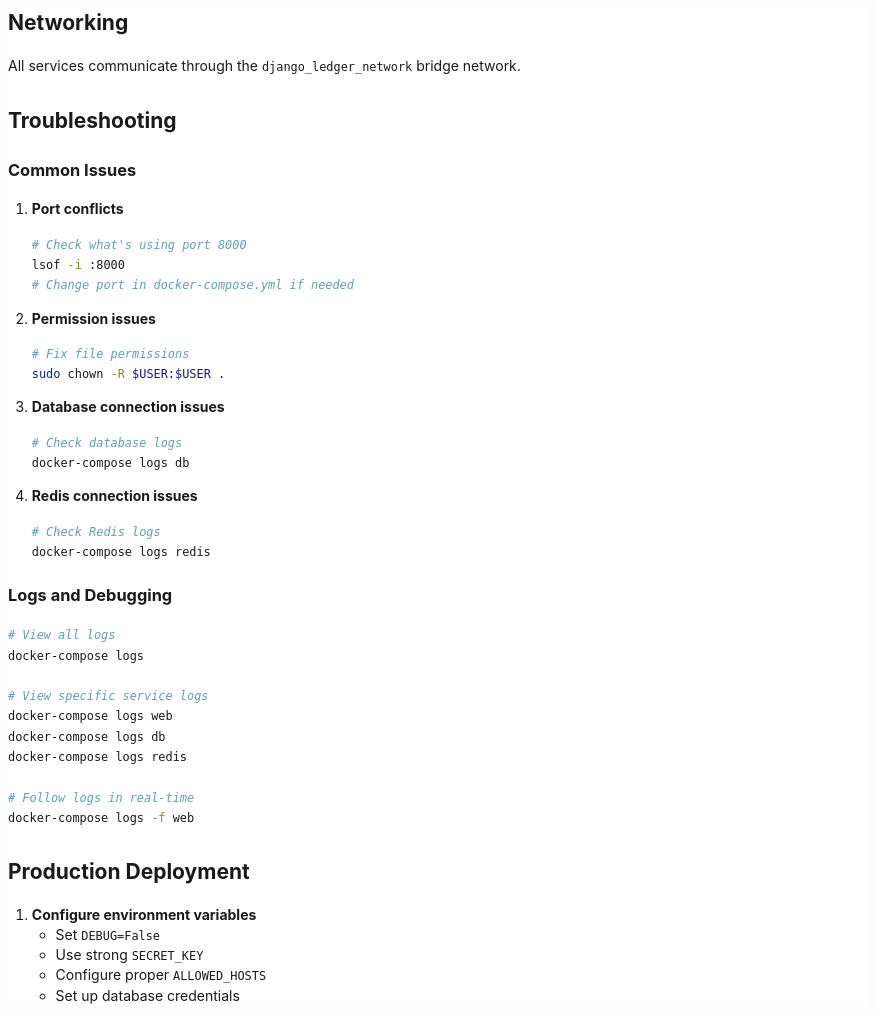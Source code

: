 ## Networking

All services communicate through the `django_ledger_network` bridge network.

## Troubleshooting

### Common Issues

1. **Port conflicts**
   ```bash
   # Check what's using port 8000
   lsof -i :8000
   # Change port in docker-compose.yml if needed
   ```

2. **Permission issues**
   ```bash
   # Fix file permissions
   sudo chown -R $USER:$USER .
   ```

3. **Database connection issues**
   ```bash
   # Check database logs
   docker-compose logs db
   ```

4. **Redis connection issues**
   ```bash
   # Check Redis logs
   docker-compose logs redis
   ```

### Logs and Debugging
```bash
# View all logs
docker-compose logs

# View specific service logs
docker-compose logs web
docker-compose logs db
docker-compose logs redis

# Follow logs in real-time
docker-compose logs -f web
```

## Production Deployment

1. **Configure environment variables**
   - Set `DEBUG=False`
   - Use strong `SECRET_KEY`
   - Configure proper `ALLOWED_HOSTS`
   - Set up database credentials
